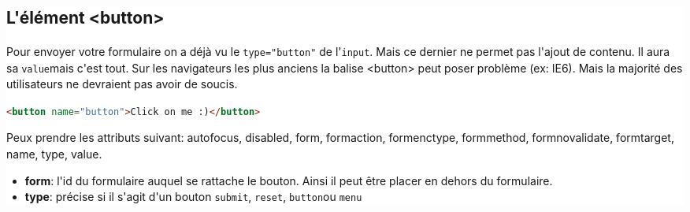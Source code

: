 ## L'élément \<button>

Pour envoyer votre formulaire on a déjà vu le `type="button"` de l'`input`. Mais ce dernier ne permet pas l'ajout de contenu. Il aura sa `value`mais c'est tout. Sur les navigateurs les plus anciens la balise \<button> peut poser problème (ex: IE6). Mais la majorité des utilisateurs ne devraient pas avoir de soucis.

```html
<button name="button">Click on me :)</button>
```

Peux prendre les attributs suivant: autofocus, disabled, form, formaction, formenctype, formmethod, formnovalidate, formtarget, name, type, value.

* **form**: l'id du formulaire auquel se rattache le bouton. Ainsi il peut être placer en dehors du formulaire.
* **type**: précise si il s'agit d'un bouton `submit`, `reset`, `button`ou `menu`

